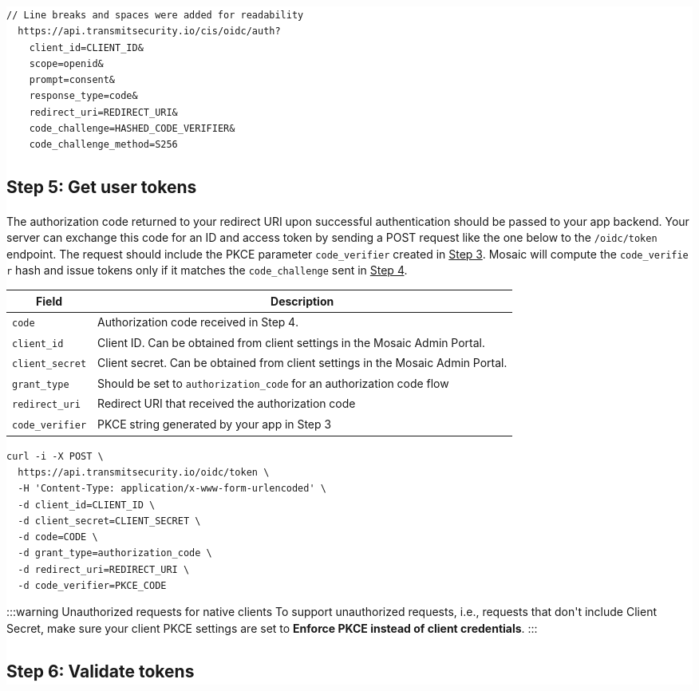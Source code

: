 ```shell
// Line breaks and spaces were added for readability
  https://api.transmitsecurity.io/cis/oidc/auth?
    client_id=CLIENT_ID&
    scope=openid&
    prompt=consent&
    response_type=code&
    redirect_uri=REDIRECT_URI&
    code_challenge=HASHED_CODE_VERIFIER&
    code_challenge_method=S256

```

## Step 5: Get user tokens

The authorization code returned to your redirect URI upon successful authentication should be passed to your app backend. Your server can exchange this code for an ID and access token by sending a POST request like the one below to the `/oidc/token` endpoint. The request should include the PKCE parameter `code_verifier` created in [Step 3](#step-3-generate-pkce-code). Mosaic will compute the `code_verifier` hash and issue tokens only if it matches the `code_challenge` sent in [Step 4](#step-4-authorize-user).

|Field |Description
|--- |--- |
|`code` |Authorization code received in Step 4.
|`client_id` |Client ID. Can be obtained from client settings in the Mosaic Admin Portal.
|`client_secret` |Client secret. Can be obtained from client settings in the Mosaic Admin Portal.
|`grant_type` |Should be set to `authorization_code` for an authorization code flow
|`redirect_uri` |Redirect URI that received the authorization code
|`code_verifier` |PKCE string generated by your app in Step 3

```shell
curl -i -X POST \
  https://api.transmitsecurity.io/oidc/token \
  -H 'Content-Type: application/x-www-form-urlencoded' \
  -d client_id=CLIENT_ID \
  -d client_secret=CLIENT_SECRET \
  -d code=CODE \
  -d grant_type=authorization_code \
  -d redirect_uri=REDIRECT_URI \
  -d code_verifier=PKCE_CODE
```

:::warning Unauthorized requests for native clients
To support unauthorized requests, i.e., requests that don't include Client Secret, make sure your client PKCE settings are set to **Enforce PKCE instead of client credentials**.
:::

## Step 6: Validate tokens
